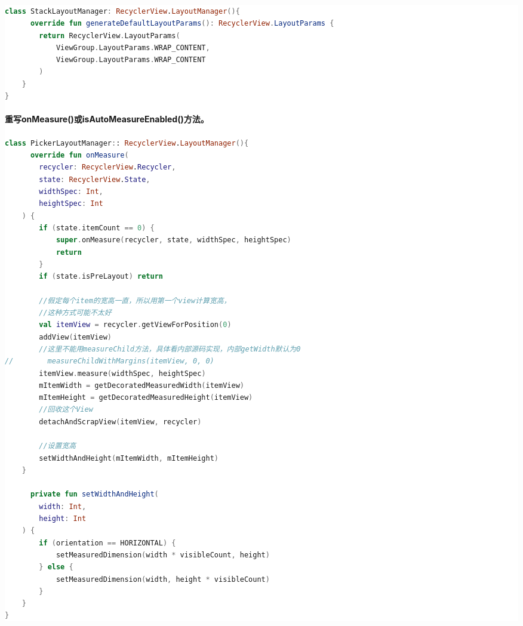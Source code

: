 ```kotlin
class StackLayoutManager: RecyclerView.LayoutManager(){
      override fun generateDefaultLayoutParams(): RecyclerView.LayoutParams {
        return RecyclerView.LayoutParams(
            ViewGroup.LayoutParams.WRAP_CONTENT,
            ViewGroup.LayoutParams.WRAP_CONTENT
        )
    }
}
```

#### 重写onMeasure()或isAutoMeasureEnabled()方法。

```kotlin
class PickerLayoutManager:: RecyclerView.LayoutManager(){
      override fun onMeasure(
        recycler: RecyclerView.Recycler,
        state: RecyclerView.State,
        widthSpec: Int,
        heightSpec: Int
    ) {
        if (state.itemCount == 0) {
            super.onMeasure(recycler, state, widthSpec, heightSpec)
            return
        }
        if (state.isPreLayout) return

        //假定每个item的宽高一直，所以用第一个view计算宽高，
        //这种方式可能不太好
        val itemView = recycler.getViewForPosition(0)
        addView(itemView)
        //这里不能用measureChild方法，具体看内部源码实现，内部getWidth默认为0
//        measureChildWithMargins(itemView, 0, 0)
        itemView.measure(widthSpec, heightSpec)
        mItemWidth = getDecoratedMeasuredWidth(itemView)
        mItemHeight = getDecoratedMeasuredHeight(itemView)
        //回收这个View
        detachAndScrapView(itemView, recycler)

        //设置宽高
        setWidthAndHeight(mItemWidth, mItemHeight)
    }
  
      private fun setWidthAndHeight(
        width: Int,
        height: Int
    ) {
        if (orientation == HORIZONTAL) {
            setMeasuredDimension(width * visibleCount, height)
        } else {
            setMeasuredDimension(width, height * visibleCount)
        }
    }
}
```
